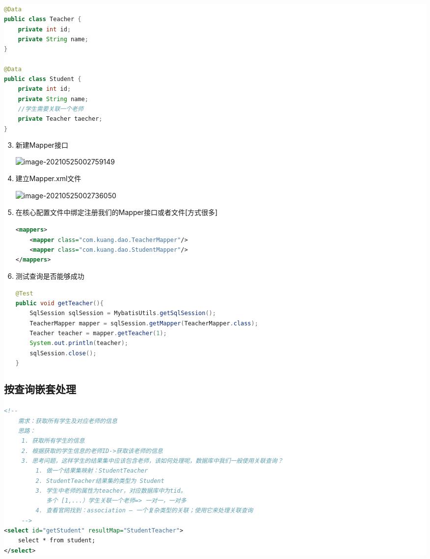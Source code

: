    ```java
   @Data
   public class Teacher {
       private int id;
       private String name;
   }
   
   @Data
   public class Student {
       private int id;
       private String name;
       //学生需要关联一个老师
       private Teacher taecher;
   }
   ```

   

3. 新建Mapper接口

   ![image-20210525002759149](C:\Users\Chaoq\AppData\Roaming\Typora\typora-user-images\image-20210525002759149.png)

4. 建立Mapper.xml文件

   ![image-20210525002736050](C:\Users\Chaoq\AppData\Roaming\Typora\typora-user-images\image-20210525002736050.png)

5. 在核心配置文件中绑定注册我们的Mapper接口或者文件[方式很多]

   ```xml
   <mappers>
       <mapper class="com.kuang.dao.TeacherMapper"/>
       <mapper class="com.kuang.dao.StudentMapper"/>
   </mappers>
   ```

   

6. 测试查询是否能够成功

   ```java
   @Test
   public void getTeacher(){
       SqlSession sqlSession = MybatisUtils.getSqlSession();
       TeacherMapper mapper = sqlSession.getMapper(TeacherMapper.class);
       Teacher teacher = mapper.getTeacher(1);
       System.out.println(teacher);
       sqlSession.close();
   }
   ```



## 按查询嵌套处理

```xml
<!--
    需求：获取所有学生及对应老师的信息
    思路：
     1. 获取所有学生的信息
     2. 根据获取的学生信息的老师ID->获取该老师的信息
     3. 思考问题，这样学生的结果集中应该包含老师，该如何处理呢，数据库中我们一般使用关联查询？
         1. 做一个结果集映射：StudentTeacher
         2. StudentTeacher结果集的类型为 Student
         3. 学生中老师的属性为teacher，对应数据库中为tid。
            多个 [1,...）学生关联一个老师=> 一对一，一对多
         4. 查看官网找到：association – 一个复杂类型的关联；使用它来处理关联查询
     -->
<select id="getStudent" resultMap="StudentTeacher">
    select * from student;
</select>
```